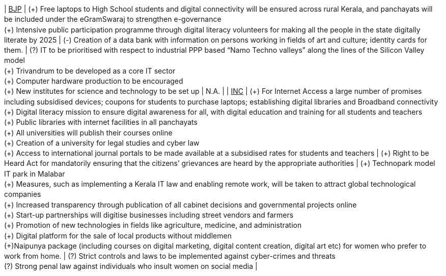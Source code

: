 | [BJP](https://drive.google.com/file/d/1XvUuoxesKdyYb1RTCAIUODPbbiPWI005/view?usp=sharing)   | (+) Free laptops to High School students and digital connectivity will be ensured across rural Kerala, and panchayats will be included under the eGramSwaraj to strengthen e-governance<br>(+) Intensive public participation programme through digital literacy volunteers for making all the people in the state digitally literate by 2025                                                                                                                                                                                                                                                                                                  | (-) Creation of a data bank with information on persons working in fields of art and culture; identity cards for them.    | (?) IT to be prioritised with respect to industrial PPP based “Namo Techno valleys” along the lines of the Silicon Valley model<br>(+) Trivandrum to be developed as a core IT sector<br>(+) Computer hardware production to be encouraged<br>(+) New institutes for science and technology to be set up                                                                                                                                                                                                                                                                                                                                                                                                                                                                                                                                                                                                                                                                                                                                                                                                                                                                                                                                                                           | N.A.                                                                                                                                                                                                                                                                                           |
| [INC](https://drive.google.com/file/d/14_6rXMN2Z6SuTwv-8LBqez5S9-ETLRhE/view?usp=sharing)    | (+) For Internet Access a large number of promises including subsidised devices; coupons for students to purchase laptops; establishing digital libraries and  Broadband connectivity <br>(+) Digital literacy mission to ensure digital awareness for all, with digital education and training for all students and teachers<br>(+) Public libraries with internet facilities in all panchayats<br>(+) All universities will publish their courses online<br>(+) Creation of a university for legal studies and cyber law<br>(+) Access to international journal portals to be made available at a subsidised rates for students and teachers | (+) Right to be Heard Act for mandatorily ensuring that the citizens’ grievances are heard by the appropriate authorities | (+) Technopark model IT park in Malabar <br>(+) Measures, such as implementing a Kerala IT law and enabling remote work, will be taken to attract global technological companies<br>(+) Increased transparency through publication of all cabinet decisions and governmental projects online<br>(+) Start-up partnerships will digitise businesses including street vendors and farmers<br>(+) Promotion of new technologies in fields like agriculture, medicine, and administration<br>(+) Digital platform for the sale of local products without middlemen<br>(+)Naipunya package (including courses on digital marketing, digital content creation, digital art etc) for women who prefer to work from home.                                                                                                                                                                                                                                                                                                                                                                                                                                                                                                                                                                       | (?) Strict controls and laws to be implemented against cyber-crimes and threats<br>(?) Strong penal law against individuals who insult women on social media                                                                                                                                   |